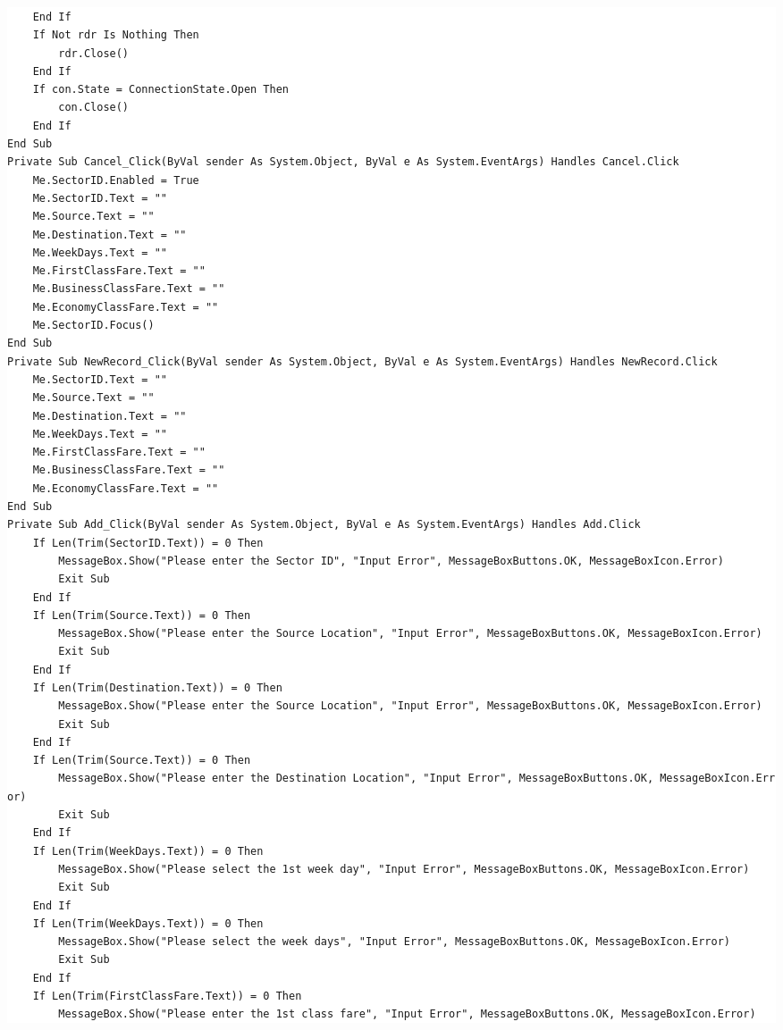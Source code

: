         End If
        If Not rdr Is Nothing Then
            rdr.Close()
        End If
        If con.State = ConnectionState.Open Then
            con.Close()
        End If
    End Sub
    Private Sub Cancel_Click(ByVal sender As System.Object, ByVal e As System.EventArgs) Handles Cancel.Click
        Me.SectorID.Enabled = True
        Me.SectorID.Text = ""
        Me.Source.Text = ""
        Me.Destination.Text = ""
        Me.WeekDays.Text = ""
        Me.FirstClassFare.Text = ""
        Me.BusinessClassFare.Text = ""
        Me.EconomyClassFare.Text = ""
        Me.SectorID.Focus()
    End Sub
    Private Sub NewRecord_Click(ByVal sender As System.Object, ByVal e As System.EventArgs) Handles NewRecord.Click
        Me.SectorID.Text = ""
        Me.Source.Text = ""
        Me.Destination.Text = ""
        Me.WeekDays.Text = ""
        Me.FirstClassFare.Text = ""
        Me.BusinessClassFare.Text = ""
        Me.EconomyClassFare.Text = ""
    End Sub
    Private Sub Add_Click(ByVal sender As System.Object, ByVal e As System.EventArgs) Handles Add.Click
        If Len(Trim(SectorID.Text)) = 0 Then
            MessageBox.Show("Please enter the Sector ID", "Input Error", MessageBoxButtons.OK, MessageBoxIcon.Error)
            Exit Sub
        End If
        If Len(Trim(Source.Text)) = 0 Then
            MessageBox.Show("Please enter the Source Location", "Input Error", MessageBoxButtons.OK, MessageBoxIcon.Error)
            Exit Sub
        End If
        If Len(Trim(Destination.Text)) = 0 Then
            MessageBox.Show("Please enter the Source Location", "Input Error", MessageBoxButtons.OK, MessageBoxIcon.Error)
            Exit Sub
        End If
        If Len(Trim(Source.Text)) = 0 Then
            MessageBox.Show("Please enter the Destination Location", "Input Error", MessageBoxButtons.OK, MessageBoxIcon.Error)
            Exit Sub
        End If
        If Len(Trim(WeekDays.Text)) = 0 Then
            MessageBox.Show("Please select the 1st week day", "Input Error", MessageBoxButtons.OK, MessageBoxIcon.Error)
            Exit Sub
        End If
        If Len(Trim(WeekDays.Text)) = 0 Then
            MessageBox.Show("Please select the week days", "Input Error", MessageBoxButtons.OK, MessageBoxIcon.Error)
            Exit Sub
        End If
        If Len(Trim(FirstClassFare.Text)) = 0 Then
            MessageBox.Show("Please enter the 1st class fare", "Input Error", MessageBoxButtons.OK, MessageBoxIcon.Error)